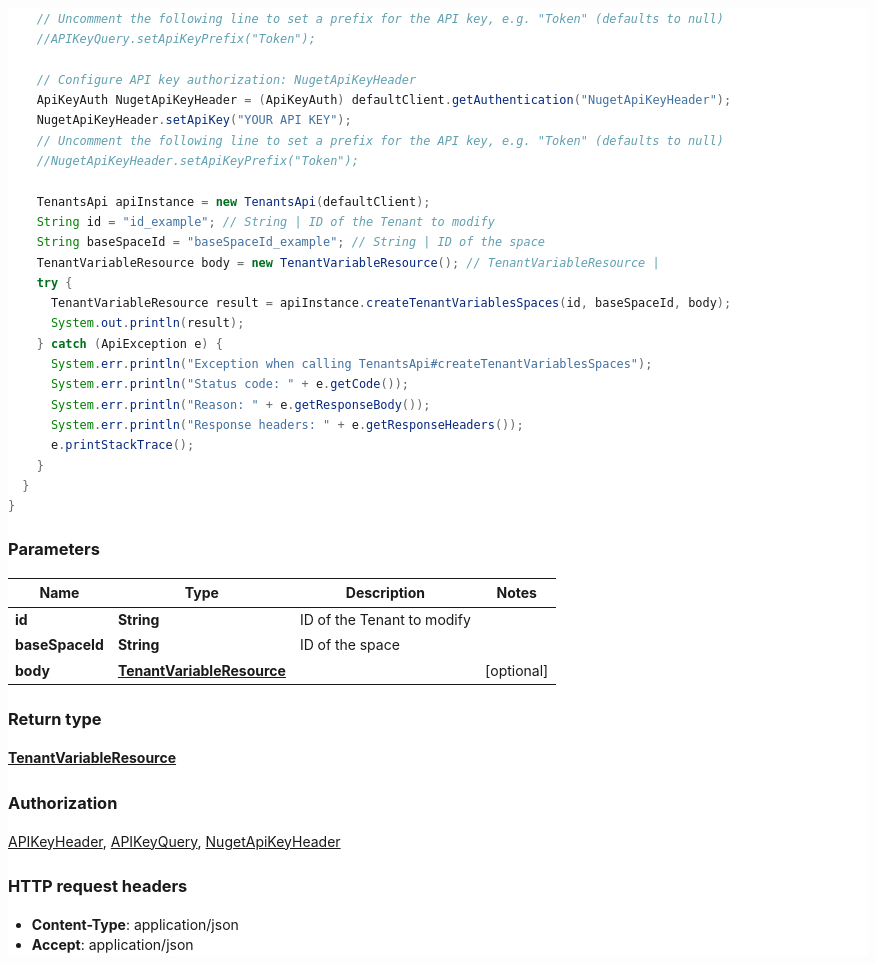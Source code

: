 ```java
    // Uncomment the following line to set a prefix for the API key, e.g. "Token" (defaults to null)
    //APIKeyQuery.setApiKeyPrefix("Token");

    // Configure API key authorization: NugetApiKeyHeader
    ApiKeyAuth NugetApiKeyHeader = (ApiKeyAuth) defaultClient.getAuthentication("NugetApiKeyHeader");
    NugetApiKeyHeader.setApiKey("YOUR API KEY");
    // Uncomment the following line to set a prefix for the API key, e.g. "Token" (defaults to null)
    //NugetApiKeyHeader.setApiKeyPrefix("Token");

    TenantsApi apiInstance = new TenantsApi(defaultClient);
    String id = "id_example"; // String | ID of the Tenant to modify
    String baseSpaceId = "baseSpaceId_example"; // String | ID of the space
    TenantVariableResource body = new TenantVariableResource(); // TenantVariableResource | 
    try {
      TenantVariableResource result = apiInstance.createTenantVariablesSpaces(id, baseSpaceId, body);
      System.out.println(result);
    } catch (ApiException e) {
      System.err.println("Exception when calling TenantsApi#createTenantVariablesSpaces");
      System.err.println("Status code: " + e.getCode());
      System.err.println("Reason: " + e.getResponseBody());
      System.err.println("Response headers: " + e.getResponseHeaders());
      e.printStackTrace();
    }
  }
}
```

### Parameters

Name | Type | Description  | Notes
------------- | ------------- | ------------- | -------------
 **id** | **String**| ID of the Tenant to modify |
 **baseSpaceId** | **String**| ID of the space |
 **body** | [**TenantVariableResource**](TenantVariableResource.md)|  | [optional]

### Return type

[**TenantVariableResource**](TenantVariableResource.md)

### Authorization

[APIKeyHeader](../README.md#APIKeyHeader), [APIKeyQuery](../README.md#APIKeyQuery), [NugetApiKeyHeader](../README.md#NugetApiKeyHeader)

### HTTP request headers

 - **Content-Type**: application/json
 - **Accept**: application/json
